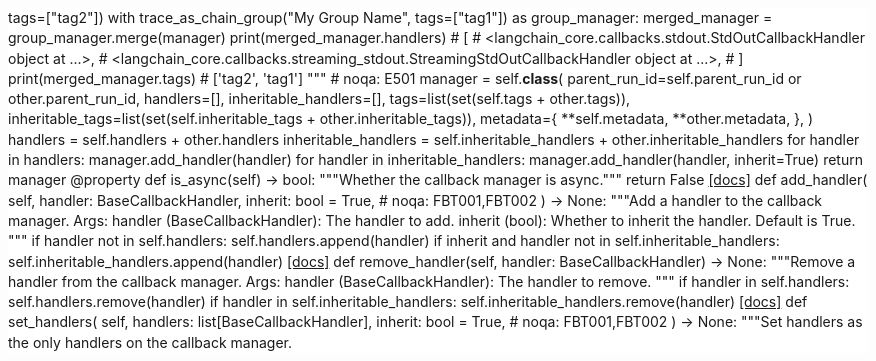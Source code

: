 tags=["tag2"])                     with trace_as_chain_group("My Group Name", tags=["tag1"]) as group_manager:                         merged_manager = group_manager.merge(manager)                         print(merged_manager.handlers)                         # [                         #    <langchain_core.callbacks.stdout.StdOutCallbackHandler object at ...>,                         #    <langchain_core.callbacks.streaming_stdout.StreamingStdOutCallbackHandler object at ...>,                         # ]                              print(merged_manager.tags)                         #    ['tag2', 'tag1']                  """  # noqa: E501             manager = self.__class__(                 parent_run_id=self.parent_run_id or other.parent_run_id,                 handlers=[],                 inheritable_handlers=[],                 tags=list(set(self.tags + other.tags)),                 inheritable_tags=list(set(self.inheritable_tags + other.inheritable_tags)),                 metadata={                     **self.metadata,                     **other.metadata,                 },             )                  handlers = self.handlers + other.handlers             inheritable_handlers = self.inheritable_handlers + other.inheritable_handlers                  for handler in handlers:                 manager.add_handler(handler)                  for handler in inheritable_handlers:                 manager.add_handler(handler, inherit=True)             return manager                             @property         def is_async(self) -> bool:             """Whether the callback manager is async."""             return False                         [[docs]](https://python.langchain.com/api_reference/core/callbacks/langchain_core.callbacks.base.BaseCallbackManager.html#langchain_community.callbacks.aim_callback.BaseCallbackManager.add_handler)         def add_handler(             self,             handler: BaseCallbackHandler,             inherit: bool = True,  # noqa: FBT001,FBT002         ) -> None:             """Add a handler to the callback manager.                  Args:                 handler (BaseCallbackHandler): The handler to add.                 inherit (bool): Whether to inherit the handler. Default is True.             """             if handler not in self.handlers:                 self.handlers.append(handler)             if inherit and handler not in self.inheritable_handlers:                 self.inheritable_handlers.append(handler)                                        [[docs]](https://python.langchain.com/api_reference/core/callbacks/langchain_core.callbacks.base.BaseCallbackManager.html#langchain_community.callbacks.aim_callback.BaseCallbackManager.remove_handler)         def remove_handler(self, handler: BaseCallbackHandler) -> None:             """Remove a handler from the callback manager.                  Args:                 handler (BaseCallbackHandler): The handler to remove.             """             if handler in self.handlers:                 self.handlers.remove(handler)             if handler in self.inheritable_handlers:                 self.inheritable_handlers.remove(handler)                                        [[docs]](https://python.langchain.com/api_reference/core/callbacks/langchain_core.callbacks.base.BaseCallbackManager.html#langchain_community.callbacks.aim_callback.BaseCallbackManager.set_handlers)         def set_handlers(             self,             handlers: list[BaseCallbackHandler],             inherit: bool = True,  # noqa: FBT001,FBT002         ) -> None:             """Set handlers as the only handlers on the callback manager.